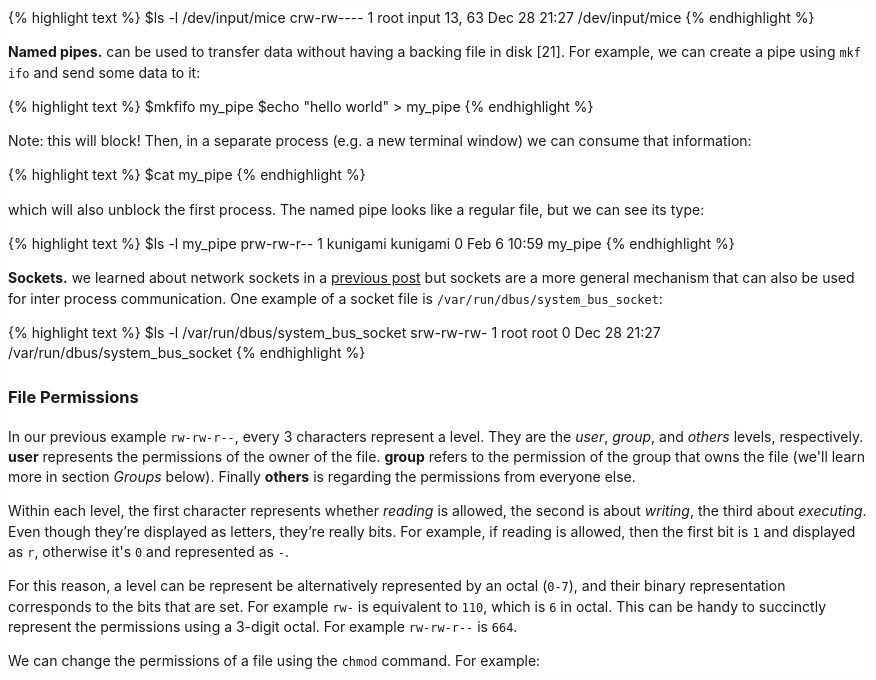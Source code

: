 {% highlight text %}
$ls -l /dev/input/mice
crw-rw---- 1 root input 13, 63 Dec 28 21:27 /dev/input/mice
{% endhighlight %}

**Named pipes.** can be used to transfer data without having a backing file in disk [21]. For example, we can create a pipe using `mkfifo` and send some data to it:

{% highlight text %}
$mkfifo my_pipe
$echo "hello world" > my_pipe
{% endhighlight %}

Note: this will block! Then, in a separate process (e.g. a new terminal window) we can consume that information:

{% highlight text %}
$cat my_pipe
{% endhighlight %}

which will also unblock the first process. The named pipe looks like a regular file, but we can see its type:

{% highlight text %}
$ls -l my_pipe
prw-rw-r-- 1 kunigami kunigami 0 Feb  6 10:59 my_pipe
{% endhighlight %}

**Sockets.** we learned about network sockets in a [previous post]({{site.url}}/blog/2020/03/07/sockets.html) but sockets are a more general mechanism that can also be used for inter process communication. One example of a socket file is `/var/run/dbus/system_bus_socket`:

{% highlight text %}
$ls -l /var/run/dbus/system_bus_socket
srw-rw-rw- 1 root root 0 Dec 28 21:27 /var/run/dbus/system_bus_socket
{% endhighlight %}


### File Permissions

In our previous example `rw-rw-r--`, every 3 characters represent a level. They are the *user*, *group*, and *others* levels, respectively. **user** represents the permissions of the owner of the file. **group** refers to the permission of the group that owns the file (we'll learn more in section *Groups* below). Finally **others** is regarding the permissions from everyone else.

Within each level, the first character represents whether *reading* is allowed, the second is about *writing*, the third about *executing*. Even though they’re displayed as letters, they’re really bits. For example, if reading is allowed, then the first bit is `1` and displayed as `r`, otherwise it's `0` and represented as `-`.

For this reason, a level can be represent be alternatively represented by an octal (`0-7`), and their binary representation corresponds to the bits that are set. For example `rw-` is equivalent to `110`, which is `6` in octal. This can be handy to succinctly represent the permissions using a 3-digit octal. For example `rw-rw-r--` is `664`.

We can change the permissions of a file using the `chmod` command. For example:
